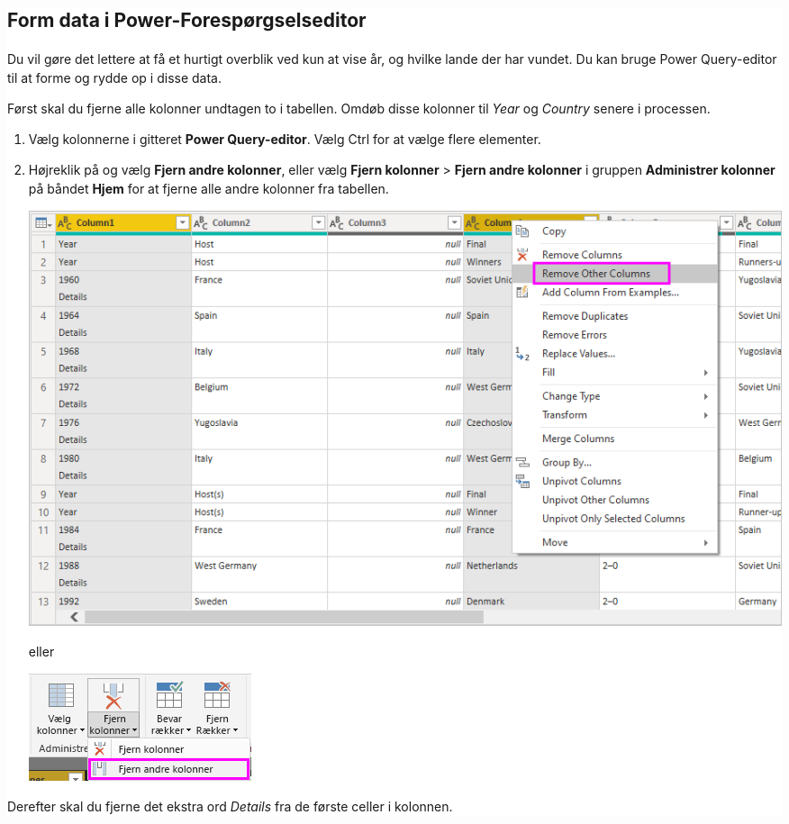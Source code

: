 ## <a name="shape-data-in-power-query-editor"></a>Form data i Power-Forespørgselseditor

Du vil gøre det lettere at få et hurtigt overblik ved kun at vise år, og hvilke lande der har vundet. Du kan bruge Power Query-editor til at forme og rydde op i disse data.

Først skal du fjerne alle kolonner undtagen to i tabellen. Omdøb disse kolonner til *Year* og *Country* senere i processen.

1. Vælg kolonnerne i gitteret **Power Query-editor**. Vælg Ctrl for at vælge flere elementer.

1. Højreklik på og vælg **Fjern andre kolonner**, eller vælg **Fjern kolonner** > **Fjern andre kolonner** i gruppen **Administrer kolonner** på båndet **Hjem** for at fjerne alle andre kolonner fra tabellen.

   ![Rullelistemenuen Fjern andre kolonner](media/desktop-tutorial-importing-and-analyzing-data-from-a-web-page/get-data-web6.png)

   eller

   ![Båndet Fjern andre kolonner](media/desktop-tutorial-importing-and-analyzing-data-from-a-web-page/webpage4.png)

Derefter skal du fjerne det ekstra ord *Details* fra de første celler i kolonnen.
